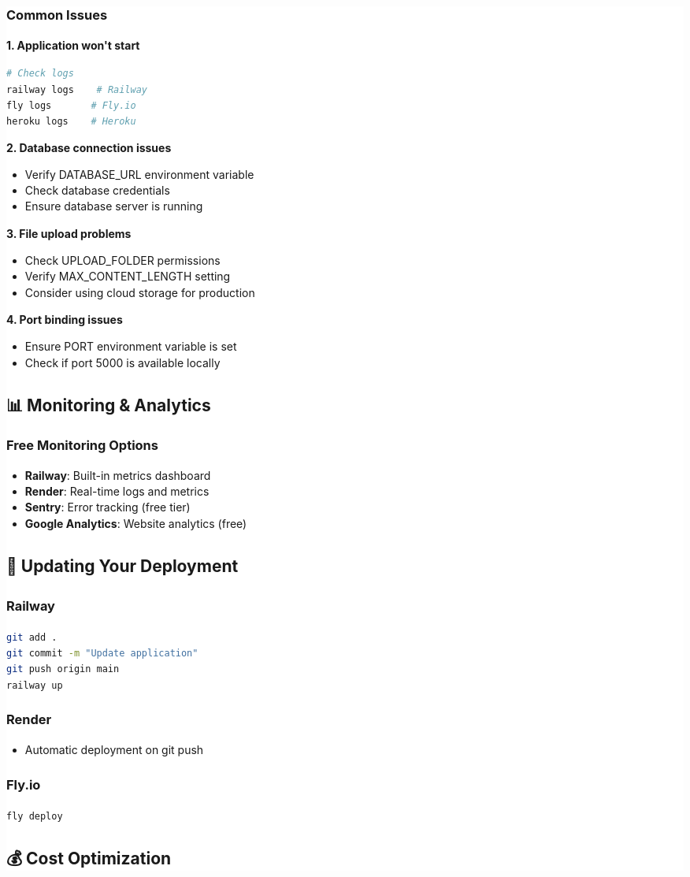 ### Common Issues

**1. Application won't start**
```bash
# Check logs
railway logs    # Railway
fly logs       # Fly.io
heroku logs    # Heroku
```

**2. Database connection issues**
- Verify DATABASE_URL environment variable
- Check database credentials
- Ensure database server is running

**3. File upload problems**
- Check UPLOAD_FOLDER permissions
- Verify MAX_CONTENT_LENGTH setting
- Consider using cloud storage for production

**4. Port binding issues**
- Ensure PORT environment variable is set
- Check if port 5000 is available locally

## 📊 Monitoring & Analytics

### Free Monitoring Options
- **Railway**: Built-in metrics dashboard
- **Render**: Real-time logs and metrics
- **Sentry**: Error tracking (free tier)
- **Google Analytics**: Website analytics (free)

## 🔄 Updating Your Deployment

### Railway
```bash
git add .
git commit -m "Update application"
git push origin main
railway up
```

### Render
- Automatic deployment on git push

### Fly.io
```bash
fly deploy
```

## 💰 Cost Optimization
